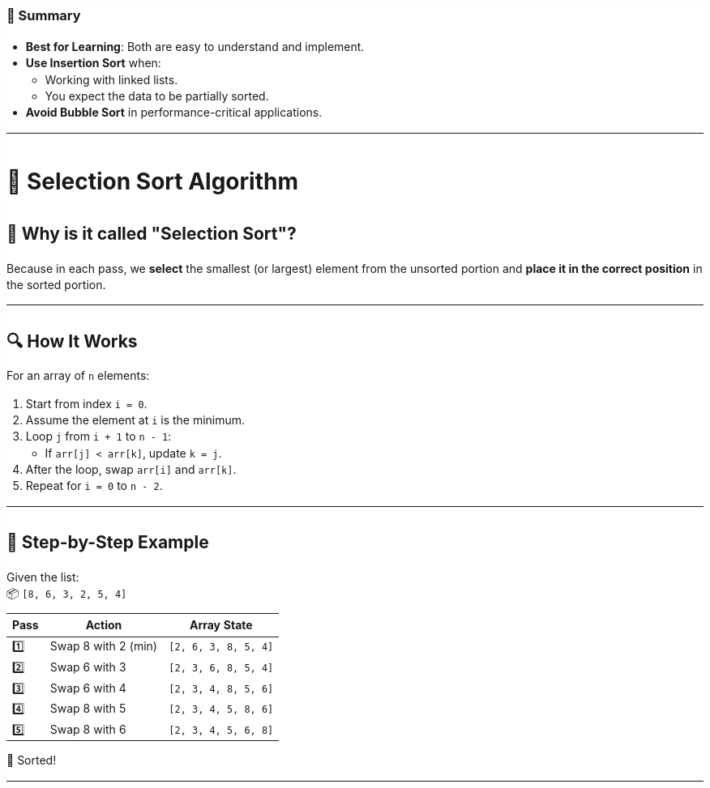 
### 🧠 Summary

- **Best for Learning**: Both are easy to understand and implement.
- **Use Insertion Sort** when:
  - Working with linked lists.
  - You expect the data to be partially sorted.
- **Avoid Bubble Sort** in performance-critical applications.

---
# 🌟 Selection Sort Algorithm

## 🧐 Why is it called "Selection Sort"?

Because in each pass, we **select** the smallest (or largest) element from the unsorted portion and **place it in the correct position** in the sorted portion.

---

## 🔍 How It Works

For an array of `n` elements:

1. Start from index `i = 0`.
2. Assume the element at `i` is the minimum.
3. Loop `j` from `i + 1` to `n - 1`:
   - If `arr[j] < arr[k]`, update `k = j`.
4. After the loop, swap `arr[i]` and `arr[k]`.
5. Repeat for `i = 0` to `n - 2`.

---

## 🧪 Step-by-Step Example

Given the list:  
📦 `[8, 6, 3, 2, 5, 4]`

| Pass | Action                         | Array State             |
|------|--------------------------------|--------------------------|
| 1️⃣   | Swap 8 with 2 (min)             | `[2, 6, 3, 8, 5, 4]`     |
| 2️⃣   | Swap 6 with 3                  | `[2, 3, 6, 8, 5, 4]`     |
| 3️⃣   | Swap 6 with 4                  | `[2, 3, 4, 8, 5, 6]`     |
| 4️⃣   | Swap 8 with 5                  | `[2, 3, 4, 5, 8, 6]`     |
| 5️⃣   | Swap 8 with 6                  | `[2, 3, 4, 5, 6, 8]`     |

🎉 Sorted!

---
